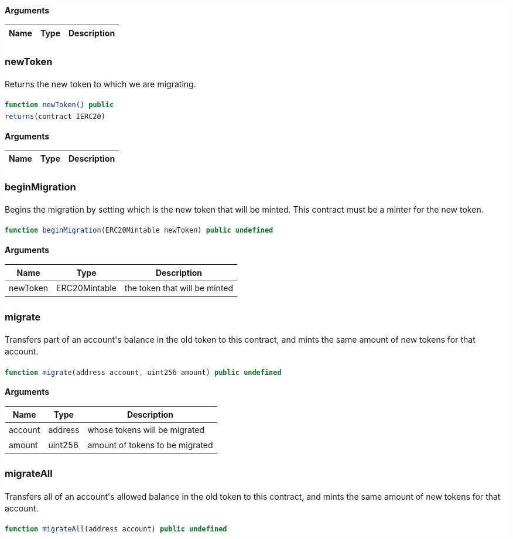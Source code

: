 **Arguments**

| Name        | Type           | Description  |
| ------------- |------------- | -----|

### newToken

Returns the new token to which we are migrating.

```js
function newToken() public
returns(contract IERC20)
```

**Arguments**

| Name        | Type           | Description  |
| ------------- |------------- | -----|

### beginMigration

Begins the migration by setting which is the new token that will be
minted. This contract must be a minter for the new token.

```js
function beginMigration(ERC20Mintable newToken) public undefined
```

**Arguments**

| Name        | Type           | Description  |
| ------------- |------------- | -----|
| newToken | ERC20Mintable | the token that will be minted | 

### migrate

Transfers part of an account's balance in the old token to this
contract, and mints the same amount of new tokens for that account.

```js
function migrate(address account, uint256 amount) public undefined
```

**Arguments**

| Name        | Type           | Description  |
| ------------- |------------- | -----|
| account | address | whose tokens will be migrated | 
| amount | uint256 | amount of tokens to be migrated | 

### migrateAll

Transfers all of an account's allowed balance in the old token to
this contract, and mints the same amount of new tokens for that account.

```js
function migrateAll(address account) public undefined
```
